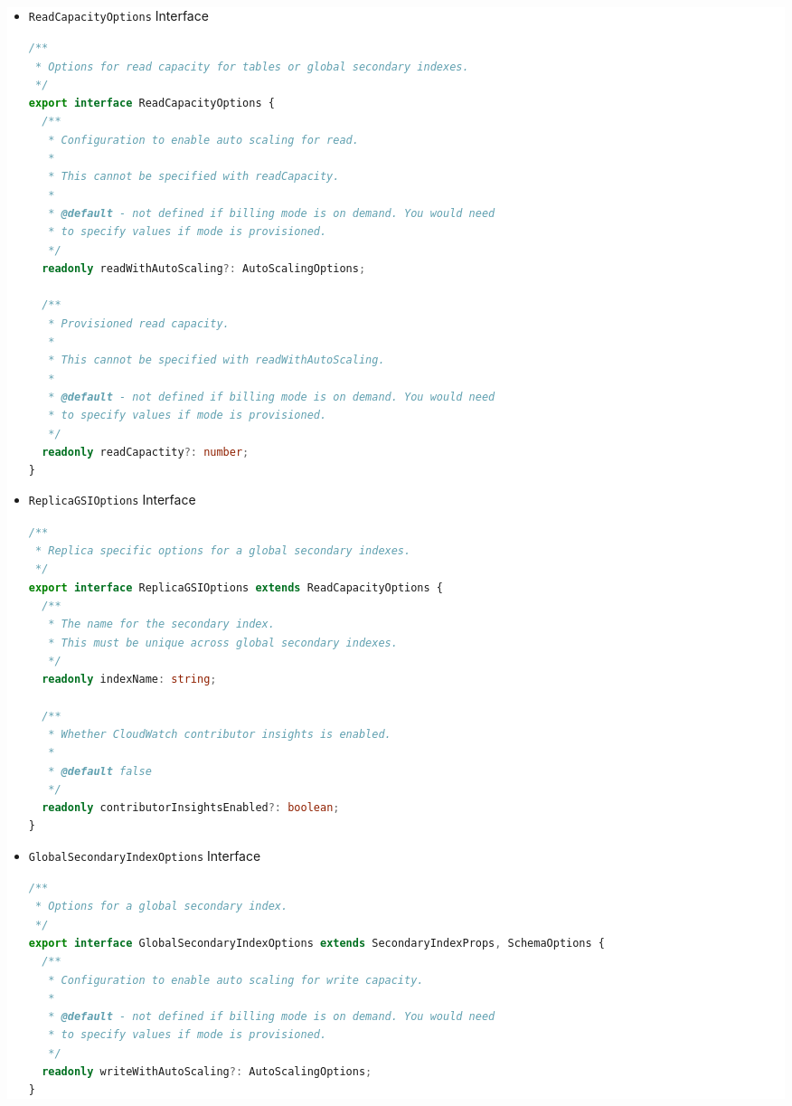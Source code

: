 
* `ReadCapacityOptions` Interface

  ```typescript
  /**
   * Options for read capacity for tables or global secondary indexes.
   */
  export interface ReadCapacityOptions {
    /**
     * Configuration to enable auto scaling for read.
     *
     * This cannot be specified with readCapacity.
     *
     * @default - not defined if billing mode is on demand. You would need
     * to specify values if mode is provisioned.
     */
    readonly readWithAutoScaling?: AutoScalingOptions;

    /**
     * Provisioned read capacity.
     *
     * This cannot be specified with readWithAutoScaling.
     *
     * @default - not defined if billing mode is on demand. You would need
     * to specify values if mode is provisioned.
     */
    readonly readCapactity?: number;
  }
  ```

* `ReplicaGSIOptions` Interface

  ```typescript
  /**
   * Replica specific options for a global secondary indexes.
   */
  export interface ReplicaGSIOptions extends ReadCapacityOptions {
    /**
     * The name for the secondary index.
     * This must be unique across global secondary indexes.
     */
    readonly indexName: string;

    /**
     * Whether CloudWatch contributor insights is enabled.
     *
     * @default false
     */
    readonly contributorInsightsEnabled?: boolean;
  }
  ```

* `GlobalSecondaryIndexOptions` Interface

  ```typescript
  /**
   * Options for a global secondary index.
   */
  export interface GlobalSecondaryIndexOptions extends SecondaryIndexProps, SchemaOptions {
    /**
     * Configuration to enable auto scaling for write capacity.
     *
     * @default - not defined if billing mode is on demand. You would need
     * to specify values if mode is provisioned.
     */
    readonly writeWithAutoScaling?: AutoScalingOptions;
  }
  ```